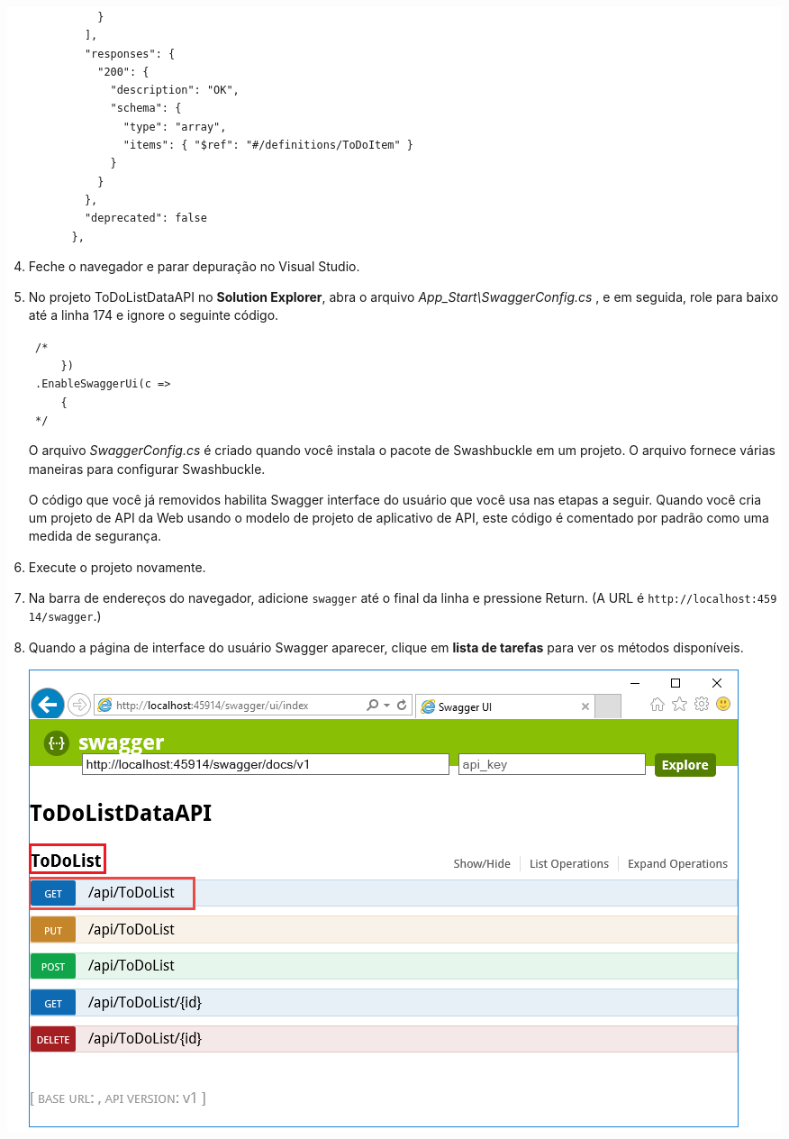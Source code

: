                   }
                ],
                "responses": {
                  "200": {
                    "description": "OK",
                    "schema": {
                      "type": "array",
                      "items": { "$ref": "#/definitions/ToDoItem" }
                    }
                  }
                },
                "deprecated": false
              },

4. Feche o navegador e parar depuração no Visual Studio.

5. No projeto ToDoListDataAPI no **Solution Explorer**, abra o arquivo *App_Start\SwaggerConfig.cs* , e em seguida, role para baixo até a linha 174 e ignore o seguinte código.

        /*
            })
        .EnableSwaggerUi(c =>
            {
        */

    O arquivo *SwaggerConfig.cs* é criado quando você instala o pacote de Swashbuckle em um projeto. O arquivo fornece várias maneiras para configurar Swashbuckle.

    O código que você já removidos habilita Swagger interface do usuário que você usa nas etapas a seguir. Quando você cria um projeto de API da Web usando o modelo de projeto de aplicativo de API, este código é comentado por padrão como uma medida de segurança.

6. Execute o projeto novamente.

7. Na barra de endereços do navegador, adicione `swagger` até o final da linha e pressione Return. (A URL é `http://localhost:45914/swagger`.)

8. Quando a página de interface do usuário Swagger aparecer, clique em **lista de tarefas** para ver os métodos disponíveis.

    ![Swagger métodos disponíveis de interface do usuário](./media/app-service-api-dotnet-get-started/methods.png)
